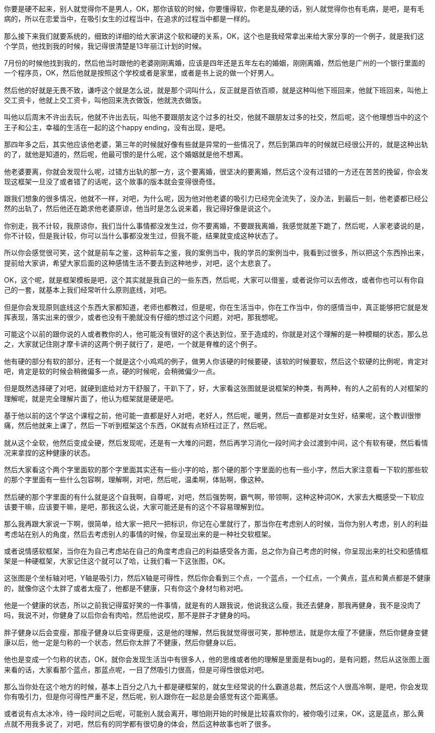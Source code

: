 你要是硬不起来，别人就觉得你不是男人，OK，那你该软的时候，你要懂得软，你老是乱硬的话，别人就觉得你也有毛病，是吧，是有毛病的，所以在恋爱当中，在吸引女生的过程当中，在追求的过程当中都是一样的。

那么接下来我们就要系统的，细致的详细的给大家讲这个软和硬的关系，OK，这个也是我经常拿出来给大家分享的一个例子，就是我们这个学员，他找到我的时候，我记得很清楚是13年丽江计划的时候。

7月份的时候他找到我的，然后他当时跟他的老婆刚刚离婚，应该是四年还是五年左右的婚姻，刚刚离婚，然后他是广州的一个银行里面的一个程序员，OK，然后他就是按照这个学校或者是家里，或者是书上说的做一个好男人。

然后他的好就是无畏不致，谦呼这个就是怎么说，就是那个词叫什么，反正就是百依百顺，就是这种叫他下班回来，他就下班回来，叫他上交工资卡，他就上交工资卡，叫他回来洗衣做饭，他就洗衣做饭。

叫他以后周末不许出去玩，他就不许出去玩，叫他不要跟朋友这个过多的社交，他就不跟朋友过多的社交，然后呢，这个他理想当中的这个王子和公主，幸福的生活在一起的这个happy ending，没有出现，是吧。

那四年多之后，其实他应该他老婆，第三年的时候就好像有些就是异常的一些情况了，然后到第四年的时候就已经很公开的，就是这种出轨的了，就他是知道的，然后呢，他最可恨的是什么呢，这个婚姻就是他不想离。

他老婆要离，你就会发现什么呢，过错方出轨的那一方，这个要离婚，很坚决的要离婚，然后这个没有过错的一方还在苦苦的挽留，你会发现这框架一旦没了或者错了的话呢，这个故事的版本就会变得很奇怪。

跟我们想象的很多情况，他就不一样，对吧，为什么呢，因为他对他老婆的吸引力已经完全流失了，没办法，到最后一刻，他老婆都已经公然的出轨了，然后他还在跪求他老婆原谅，他当时是怎么说来着，我记得好像是说这个。

你别走，我不计较，我原谅你，我们当什么事情都没发生过，你不要离婚，不要跟我离婚，我感觉就差下跪了，然后呢，人家老婆说的是，你不计较，但是我计较，你可以当什么事都没发生过，但我不能，结果就变成这种状态了。

所以你会感觉很可笑，这个就是前车之鉴，这种前车之鉴，我的案例当中，我的学员的案例当中，我看到过很多，所以把这个东西拎出来，提前给大家讲，希望大家后面的这种感情生活不要去到这种地步，对吧，这个太悲哀了。

OK，这个呢，就是框架模板是吧，这个其实就是我自己的一些东西，然后呢，大家可以借鉴，或者说你可以去修改，或者你也可以有你自己的一套，就基本上我们经常听什么原则底线，对吧。

但是你会发现原则底线这个东西大家都知道，老师也都教过，但是呢，你在生活当中，你在工作当中，你的感情当中，真正能够把它就是发挥表现，落实出来的很少，或者也没有干脆就没有仔细的想过这个问题，对吧，那我想呢。

可能这个以前的跟你说的人或者教你的人，他可能没有很好的这个表达到位，至于造成的，你就是对这个理解的是一种模糊的状态，那么总之，大家就记住刚才摩卡讲的这两个例子就行了，是吧，一个就是脊椎的这个例子。

他有硬的部分有软的部分，还有一个就是这个小鸡鸡的例子，做男人你该硬的时候要硬，该软的时候要软，然后这个软硬的比例呢，肯定对吧，肯定是软的时候会稍微偏多一点，硬的时候呢，会稍微偏少一点。

但是既然选择硬了对吧，就硬到底给对方干舒服了，干趴下了，好，大家看这张图就是说框架的种类，有两种，有的人之前有的人对框架的理解呢，就是完全理解片面了，他认为框架就是硬是吧。

基于他以前的这个学这个课程之前，他可能一直都是好人对吧，老好人，然后呢，暖男，然后一直都是对女生好，结果呢，这个教训很惨痛，然后他就来上课了，然后一下听到框架这个东西，OK就有点矫枉过正了，然后呢。

就从这个全软，他然后变成全硬，然后发现呢，还是有一大堆的问题，然后再学习消化一段时间才会过渡到中间，这个有软有硬，然后看情况来拿捏的这种健康的状态。

然后大家看这个两个字里面软的那个字里面其实还有一些小字的哈，那个硬的那个字里面的也有一些小字，然后大家注意看一下软的那些软的那个字里面有一些什么包容啊，理解啊，对吧，然后呢，温柔啊，体贴啊，像这种。

然后硬的那个字里面的有什么就是这个自我啊，自尊呢，对吧，然后强势啊，霸气啊，带领啊，这种这种词OK，大家去大概感受一下软应该要干嘛，应该要干嘛，是吧，那我这么说，大家可能还是有的这个不容易理解到位。

那么我再跟大家说一下啊，很简单，给大家一把尺一把标识，你记在心里就行了，那当你在考虑别人的时候，当你为别人考虑，别人的利益考虑站在别人的角度，然后去考虑别人的事情的时候，你呈现出来的是一种社交软框架。

或者说情感软框架，当你在为自己考虑站在自己的角度考虑自己的利益感受各方面，总之你为自己考虑的时候，你呈现出来的社交和感情框架是一种硬框架，大家记住这个就可以了哈，让我们看一下这张图，OK。

这张图是个坐标轴对吧，Y轴是吸引力，然后X轴是可得性，然后你会看到三个点，一个蓝点，一个红点，一个黄点，蓝点和黄点都是不健康的，就像你这个太胖了或者太瘦了，他都是不健康，只有你这个身材匀称对吧。

他是一个健康的状态，所以之前我记得蛮好笑的一件事情，就是有的人跟我说，他说我这么瘦，我还去健身，那我再健身，我不是没肉了吗，我说不对，你健身了以后你会有肉哈，然后他说哎，那不是胖子才健身的吗。

胖子健身以后会变瘦，那瘦子健身以后变得更瘦，这是他的理解，然后我就觉得很可笑，那种想法，就是你太瘦了不健康，然后你健身变健康以后，他一定是匀称的一个状态，然后你太胖了不健康，然后你健身以后。

他也是变成一个匀称的状态，OK，就你会发现生活当中有很多人，他的思维或者他的理解是里面是有bug的，是有问题，然后从这张图上面来看的话，大家看那个蓝点，那蓝点呢，一目了然吸引力很高，但是可得性很低对吧。

那么当你处在这个地方的时候，基本上百分之八九十都是硬框架的，就女生经常说的什么霸道总裁，然后这个人很高冷啊，是吧，你会发现你有吸引力，但是你可得性严重不足，然后呢，别人跟你在一起总是会感觉有这个距离感。

或者说有点太冰冷，待一段时间之后呢，可能别人就会离开，哪怕刚开始的时候是比较喜欢你的，被你吸引过来，OK，这是蓝点，那么黄点就不用我多说了，对吧，然后有的同学都有很切身的体会，然后这种故事也听了很多。
